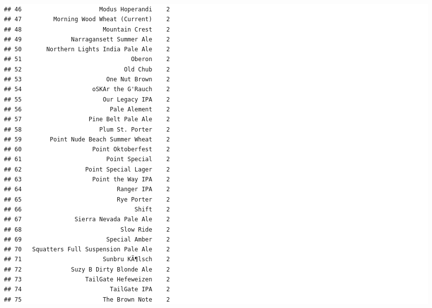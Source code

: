     ## 46                      Modus Hoperandi    2
    ## 47         Morning Wood Wheat (Current)    2
    ## 48                       Mountain Crest    2
    ## 49              Narragansett Summer Ale    2
    ## 50       Northern Lights India Pale Ale    2
    ## 51                               Oberon    2
    ## 52                             Old Chub    2
    ## 53                        One Nut Brown    2
    ## 54                    oSKAr the G'Rauch    2
    ## 55                       Our Legacy IPA    2
    ## 56                         Pale Alement    2
    ## 57                   Pine Belt Pale Ale    2
    ## 58                      Plum St. Porter    2
    ## 59        Point Nude Beach Summer Wheat    2
    ## 60                    Point Oktoberfest    2
    ## 61                        Point Special    2
    ## 62                  Point Special Lager    2
    ## 63                    Point the Way IPA    2
    ## 64                           Ranger IPA    2
    ## 65                           Rye Porter    2
    ## 66                                Shift    2
    ## 67               Sierra Nevada Pale Ale    2
    ## 68                            Slow Ride    2
    ## 69                        Special Amber    2
    ## 70   Squatters Full Suspension Pale Ale    2
    ## 71                       Sunbru KÃ¶lsch    2
    ## 72              Suzy B Dirty Blonde Ale    2
    ## 73                  TailGate Hefeweizen    2
    ## 74                         TailGate IPA    2
    ## 75                       The Brown Note    2